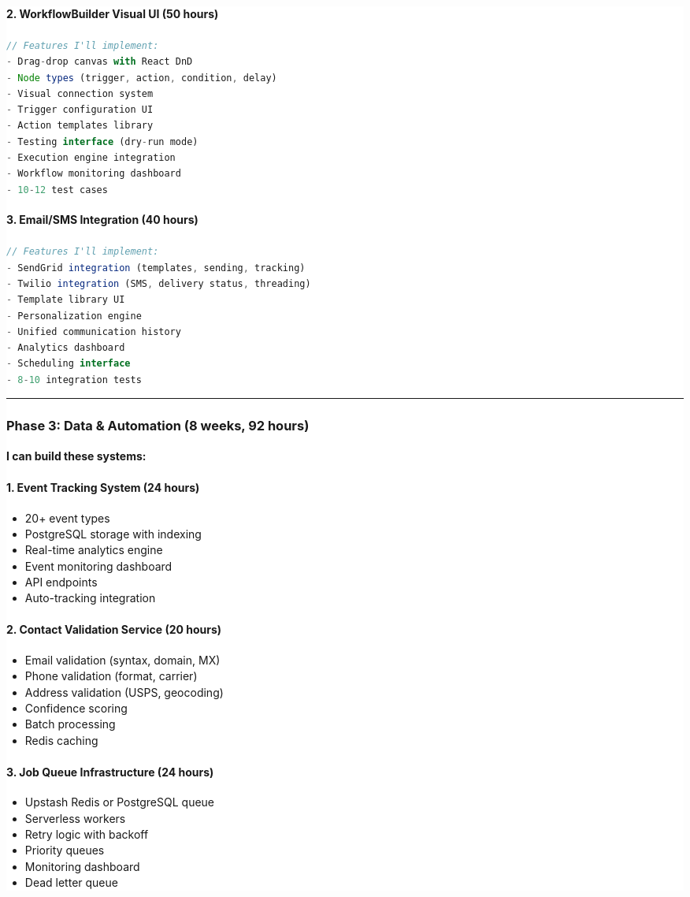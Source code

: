 #### 2. WorkflowBuilder Visual UI (50 hours)
```typescript
// Features I'll implement:
- Drag-drop canvas with React DnD
- Node types (trigger, action, condition, delay)
- Visual connection system
- Trigger configuration UI
- Action templates library
- Testing interface (dry-run mode)
- Execution engine integration
- Workflow monitoring dashboard
- 10-12 test cases
```

#### 3. Email/SMS Integration (40 hours)
```typescript
// Features I'll implement:
- SendGrid integration (templates, sending, tracking)
- Twilio integration (SMS, delivery status, threading)
- Template library UI
- Personalization engine
- Unified communication history
- Analytics dashboard
- Scheduling interface
- 8-10 integration tests
```

---

### Phase 3: Data & Automation (8 weeks, 92 hours)

**I can build these systems:**

#### 1. Event Tracking System (24 hours)
- 20+ event types
- PostgreSQL storage with indexing
- Real-time analytics engine
- Event monitoring dashboard
- API endpoints
- Auto-tracking integration

#### 2. Contact Validation Service (20 hours)
- Email validation (syntax, domain, MX)
- Phone validation (format, carrier)
- Address validation (USPS, geocoding)
- Confidence scoring
- Batch processing
- Redis caching

#### 3. Job Queue Infrastructure (24 hours)
- Upstash Redis or PostgreSQL queue
- Serverless workers
- Retry logic with backoff
- Priority queues
- Monitoring dashboard
- Dead letter queue
